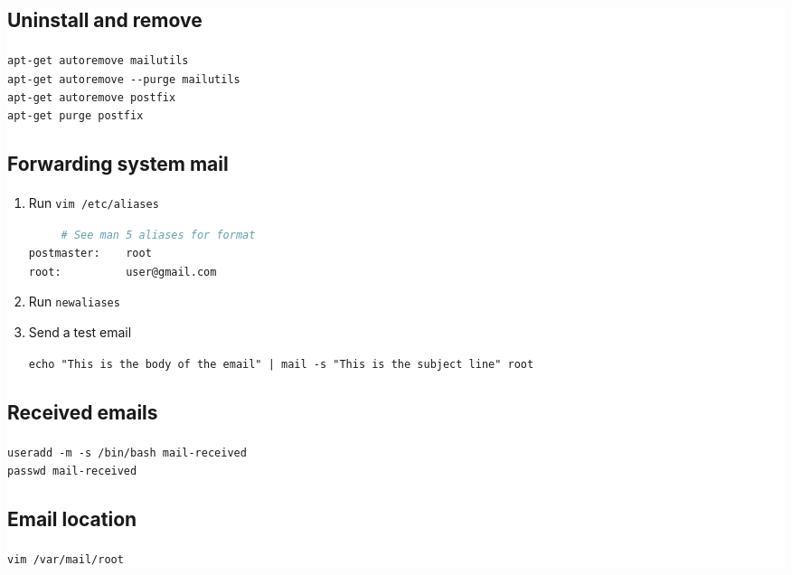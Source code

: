## Uninstall and remove 

```
apt-get autoremove mailutils
apt-get autoremove --purge mailutils
apt-get autoremove postfix
apt-get purge postfix
```

## Forwarding system mail

1. Run `vim /etc/aliases`

   ```bash
        # See man 5 aliases for format
   postmaster:    root
   root:          user@gmail.com
   ```
2. Run `newaliases` 
3. Send a test email
    ```
    echo "This is the body of the email" | mail -s "This is the subject line" root
    ```

## Received emails 

```
useradd -m -s /bin/bash mail-received
passwd mail-received 
```

## Email location 

```
vim /var/mail/root
```